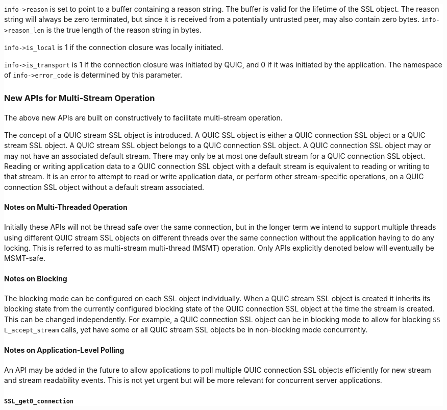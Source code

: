 `info->reason` is set to point to a buffer containing a reason string. The
buffer is valid for the lifetime of the SSL object. The reason string will
always be zero terminated, but since it is received from a potentially untrusted
peer, may also contain zero bytes. `info->reason_len` is the true length of the
reason string in bytes.

`info->is_local` is 1 if the connection closure was locally initiated.

`info->is_transport` is 1 if the connection closure was initiated by QUIC, and 0
if it was initiated by the application. The namespace of `info->error_code` is
determined by this parameter.

### New APIs for Multi-Stream Operation

The above new APIs are built on constructively to facilitate multi-stream
operation.

The concept of a QUIC stream SSL object is introduced. A QUIC SSL object is
either a QUIC connection SSL object or a QUIC stream SSL object. A QUIC stream
SSL object belongs to a QUIC connection SSL object. A QUIC connection SSL object
may or may not have an associated default stream. There may only be at most one
default stream for a QUIC connection SSL object. Reading or writing application
data to a QUIC connection SSL object with a default stream is equivalent to
reading or writing to that stream. It is an error to attempt to read or write
application data, or perform other stream-specific operations, on a QUIC
connection SSL object without a default stream associated.

#### Notes on Multi-Threaded Operation

Initially these APIs will not be thread safe over the same connection, but in
the longer term we intend to support multiple threads using different QUIC
stream SSL objects on different threads over the same connection without the
application having to do any locking. This is referred to as multi-stream
multi-thread (MSMT) operation. Only APIs explicitly denoted below will
eventually be MSMT-safe.

#### Notes on Blocking

The blocking mode can be configured on each SSL object individually. When a QUIC
stream SSL object is created it inherits its blocking state from the currently
configured blocking state of the QUIC connection SSL object at the time the
stream is created. This can be changed independently. For example, a QUIC
connection SSL object can be in blocking mode to allow for blocking
`SSL_accept_stream` calls, yet have some or all QUIC stream SSL objects be in
non-blocking mode concurrently.

#### Notes on Application-Level Polling

An API may be added in the future to allow applications to poll multiple QUIC
connection SSL objects efficiently for new stream and stream readability events.
This is not yet urgent but will be more relevant for concurrent server
applications.

#### `SSL_get0_connection`
